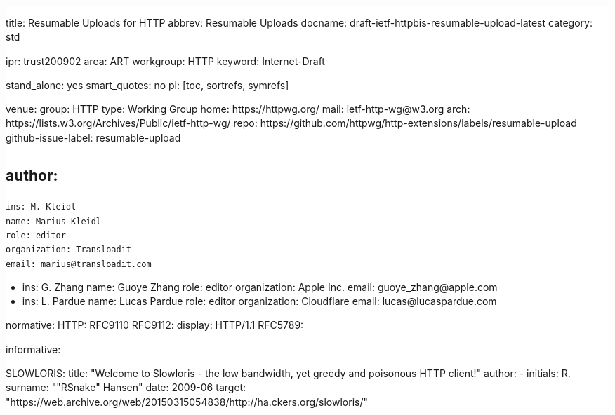 ---
title: Resumable Uploads for HTTP
abbrev: Resumable Uploads
docname: draft-ietf-httpbis-resumable-upload-latest
category: std

ipr: trust200902
area: ART
workgroup: HTTP
keyword: Internet-Draft

stand_alone: yes
smart_quotes: no
pi: [toc, sortrefs, symrefs]

venue:
  group: HTTP
  type: Working Group
  home: https://httpwg.org/
  mail: ietf-http-wg@w3.org
  arch: https://lists.w3.org/Archives/Public/ietf-http-wg/
  repo: https://github.com/httpwg/http-extensions/labels/resumable-upload
github-issue-label: resumable-upload

author:
  -
    ins: M. Kleidl
    name: Marius Kleidl
    role: editor
    organization: Transloadit
    email: marius@transloadit.com
  -
    ins: G. Zhang
    name: Guoye Zhang
    role: editor
    organization: Apple Inc.
    email: guoye_zhang@apple.com
  -
    ins: L. Pardue
    name: Lucas Pardue
    role: editor
    organization: Cloudflare
    email: lucas@lucaspardue.com


normative:
  HTTP: RFC9110
  RFC9112:
    display: HTTP/1.1
  RFC5789:

informative:

  SLOWLORIS:
    title: "Welcome to Slowloris - the low bandwidth, yet greedy and poisonous HTTP client!"
    author:
      -
        initials: R.
        surname: "\"RSnake\" Hansen"
    date: 2009-06
    target:
     "https://web.archive.org/web/20150315054838/http://ha.ckers.org/slowloris/"
